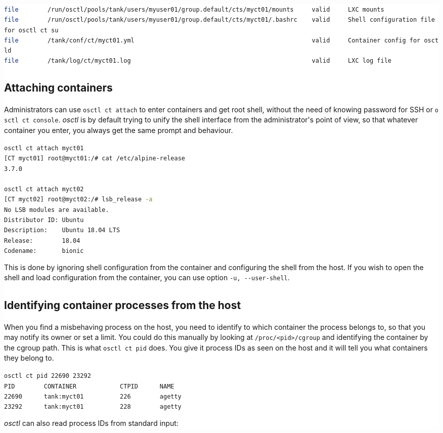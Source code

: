 ```bash
file        /run/osctl/pools/tank/users/myuser01/group.default/cts/myct01/mounts     valid     LXC mounts
file        /run/osctl/pools/tank/users/myuser01/group.default/cts/myct01/.bashrc    valid     Shell configuration file for osctl ct su
file        /tank/conf/ct/myct01.yml                                                 valid     Container config for osctld
file        /tank/log/ct/myct01.log                                                  valid     LXC log file
```

## Attaching containers
Administrators can use `osctl ct attach` to enter containers and get root shell,
without the need of knowing password for SSH or `osctl ct console`. *osctl*
is by default trying to unify the shell interface from the administrator's
point of view, so that whatever container you enter, you always get the same
prompt and behaviour.

```bash
osctl ct attach myct01
[CT myct01] root@myct01:/# cat /etc/alpine-release
3.7.0

osctl ct attach myct02
[CT myct02] root@myct02:/# lsb_release -a
No LSB modules are available.
Distributor ID: Ubuntu
Description:    Ubuntu 18.04 LTS
Release:        18.04
Codename:       bionic
```

This is done by ignoring shell configuration from the container and configuring
the shell from the host. If you wish to open the shell and load configuration
from the container, you can use option `-u, --user-shell`.

## Identifying container processes from the host
When you find a misbehaving process on the host, you need to identify to which
container the process belongs to, so that you may notify its owner or set
a limit. You could do this manually by looking at `/proc/<pid>/cgroup` and
identifying the container by the cgroup path. This is what `osctl ct pid` does.
You give it process IDs as seen on the host and it will tell you what containers
they belong to.

```bash
osctl ct pid 22690 23292
PID        CONTAINER            CTPID      NAME
22690      tank:myct01          226        agetty
23292      tank:myct01          228        agetty
```

*osctl* can also read process IDs from standard input:
